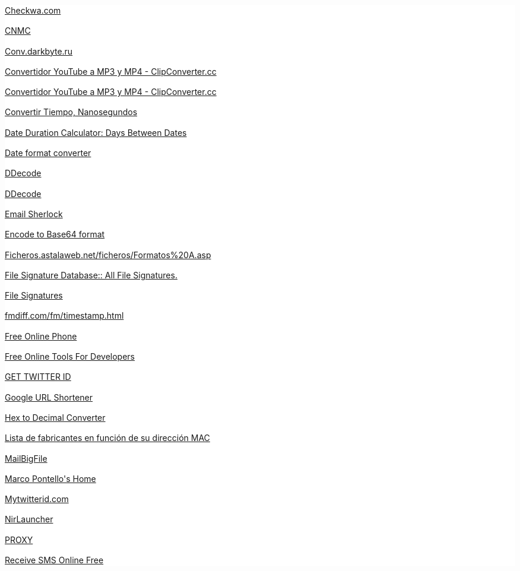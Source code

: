 [Checkwa.com](https://www.checkwa.com/)

[CNMC](https://numeracionyoperadores.cnmc.es/)

[Conv.darkbyte.ru](https://conv.darkbyte.ru/)

[Convertidor YouTube a MP3 y MP4 -
ClipConverter.cc](https://www.clipconverter.cc/es)

[Convertidor YouTube a MP3 y MP4 -
ClipConverter.cc](https://www.clipconverter.cc/es/)

[Convertir Tiempo,
Nanosegundos](https://www.convertworld.com/es/tiempo/Nanosegundos.html)

[Date Duration Calculator: Days Between
Dates](https://timeanddate.com/date/duration.html)

[Date format converter](https://www.silisoftware.com/tools/date.php)

[DDecode](https://ddecode.com/phpdecoder)

[DDecode](https://ddecode.com/phpdecoder/)

[Email Sherlock](https://www.emailsherlock.com/)

[Encode to Base64 format](https://www.base64encode.org/)

[Ficheros.astalaweb.net/ficheros/Formatos%20A.asp](https://ficheros.astalaweb.net/ficheros/Formatos%20A.asp)

[File Signature Database:: All File
Signatures.](https://www.filesignatures.net/index.php?page=all)

[File Signatures](https://www.garykessler.net/library/file_sigs.html)

[fmdiff.com/fm/timestamp.html](https://fmdiff.com/fm/timestamp.html)

[Free Online Phone](https://www.freeonlinephone.org/)

[Free Online Tools For Developers](https://www.freeformatter.com/)

[GET TWITTER ID](https://gettwitterid.com/)

[Google URL Shortener](https://goo.gl/)

[Hex to Decimal
Converter](https://easycalculation.com/hex-converter.php)

[Lista de fabricantes en función de su dirección
MAC](https://www.seguridadwireless.net/php/direccion-mac.php)

[MailBigFile](https://www.mailbigfile.com/)

[Marco Pontello\'s Home](https://mark0.net/onlinetrid.aspx)

[Mytwitterid.com](https://mytwitterid.com/)

[NirLauncher](https://launcher.nirsoft.net/)

[PROXY](https://proxyweb.com.es/)

[Receive SMS Online Free](https://receivefreesms.com/)
